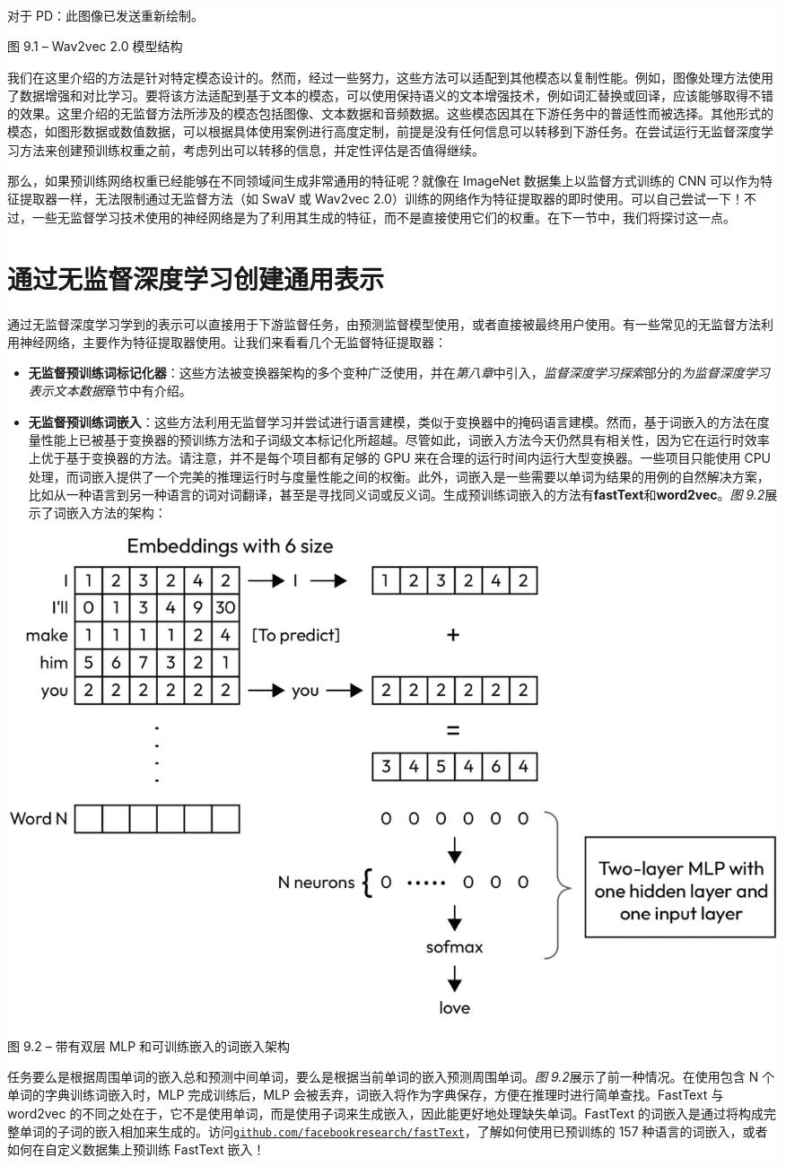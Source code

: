 对于 PD：此图像已发送重新绘制。

图 9.1 – Wav2vec 2.0 模型结构

我们在这里介绍的方法是针对特定模态设计的。然而，经过一些努力，这些方法可以适配到其他模态以复制性能。例如，图像处理方法使用了数据增强和对比学习。要将该方法适配到基于文本的模态，可以使用保持语义的文本增强技术，例如词汇替换或回译，应该能够取得不错的效果。这里介绍的无监督方法所涉及的模态包括图像、文本数据和音频数据。这些模态因其在下游任务中的普适性而被选择。其他形式的模态，如图形数据或数值数据，可以根据具体使用案例进行高度定制，前提是没有任何信息可以转移到下游任务。在尝试运行无监督深度学习方法来创建预训练权重之前，考虑列出可以转移的信息，并定性评估是否值得继续。

那么，如果预训练网络权重已经能够在不同领域间生成非常通用的特征呢？就像在 ImageNet 数据集上以监督方式训练的 CNN 可以作为特征提取器一样，无法限制通过无监督方法（如 SwaV 或 Wav2vec 2.0）训练的网络作为特征提取器的即时使用。可以自己尝试一下！不过，一些无监督学习技术使用的神经网络是为了利用其生成的特征，而不是直接使用它们的权重。在下一节中，我们将探讨这一点。

# 通过无监督深度学习创建通用表示

通过无监督深度学习学到的表示可以直接用于下游监督任务，由预测监督模型使用，或者直接被最终用户使用。有一些常见的无监督方法利用神经网络，主要作为特征提取器使用。让我们来看看几个无监督特征提取器：

+   **无监督预训练词标记化器**：这些方法被变换器架构的多个变种广泛使用，并在*第八章*中引入，*监督深度学习探索*部分的*为监督深度学习表示文本数据*章节中有介绍。

+   **无监督预训练词嵌入**：这些方法利用无监督学习并尝试进行语言建模，类似于变换器中的掩码语言建模。然而，基于词嵌入的方法在度量性能上已被基于变换器的预训练方法和子词级文本标记化所超越。尽管如此，词嵌入方法今天仍然具有相关性，因为它在运行时效率上优于基于变换器的方法。请注意，并不是每个项目都有足够的 GPU 来在合理的运行时间内运行大型变换器。一些项目只能使用 CPU 处理，而词嵌入提供了一个完美的推理运行时与度量性能之间的权衡。此外，词嵌入是一些需要以单词为结果的用例的自然解决方案，比如从一种语言到另一种语言的词对词翻译，甚至是寻找同义词或反义词。生成预训练词嵌入的方法有**fastText**和**word2vec**。*图 9.2*展示了词嵌入方法的架构：

![图 9.2 – 带有双层 MLP 和可训练嵌入的词嵌入架构](img/B18187_09_02.jpg)

图 9.2 – 带有双层 MLP 和可训练嵌入的词嵌入架构

任务要么是根据周围单词的嵌入总和预测中间单词，要么是根据当前单词的嵌入预测周围单词。*图 9.2*展示了前一种情况。在使用包含 N 个单词的字典训练词嵌入时，MLP 完成训练后，MLP 会被丢弃，词嵌入将作为字典保存，方便在推理时进行简单查找。FastText 与 word2vec 的不同之处在于，它不是使用单词，而是使用子词来生成嵌入，因此能更好地处理缺失单词。FastText 的词嵌入是通过将构成完整单词的子词的嵌入相加来生成的。访问[`github.com/facebookresearch/fastText`](https://github.com/facebookresearch/fastText)，了解如何使用已预训练的 157 种语言的词嵌入，或者如何在自定义数据集上预训练 FastText 嵌入！
